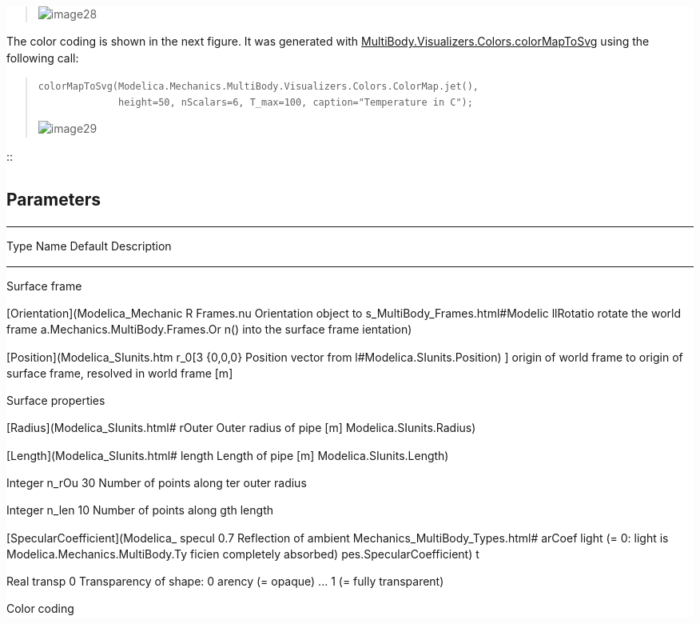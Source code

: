 > ![image28](../Resources/Images/MultiBody/Visualizers/PipeWithScalarField.png)

The color coding is shown in the next figure. It was generated with
[MultiBody.Visualizers.Colors.colorMapToSvg](Modelica_Mechanics_MultiBody_Visualizers_Colors.html#Modelica.Mechanics.MultiBody.Visualizers.Colors.colorMapToSvg)
using the following call:

>     colorMapToSvg(Modelica.Mechanics.MultiBody.Visualizers.Colors.ColorMap.jet(),
>                   height=50, nScalars=6, T_max=100, caption="Temperature in C");
>
> ![image29](../Resources/Images/MultiBody/Visualizers/PipeWithScalarField-ColorMap.png)

::

Parameters
----------

  --------------------------------------------------------------------------
  Type                            Name   Default   Description
  ------------------------------- ------ --------- -------------------------
  Surface frame                                    

  [Orientation](Modelica_Mechanic R      Frames.nu Orientation object to
  s_MultiBody_Frames.html#Modelic        llRotatio rotate the world frame
  a.Mechanics.MultiBody.Frames.Or        n()       into the surface frame
  ientation)                                       

  [Position](Modelica_SIunits.htm r\_0[3 {0,0,0}   Position vector from
  l#Modelica.SIunits.Position)    ]                origin of world frame to
                                                   origin of surface frame,
                                                   resolved in world frame
                                                   [m]

  Surface properties                               

  [Radius](Modelica_SIunits.html# rOuter           Outer radius of pipe [m]
  Modelica.SIunits.Radius)                         

  [Length](Modelica_SIunits.html# length           Length of pipe [m]
  Modelica.SIunits.Length)                         

  Integer                         n\_rOu 30        Number of points along
                                  ter              outer radius

  Integer                         n\_len 10        Number of points along
                                  gth              length

  [SpecularCoefficient](Modelica_ specul 0.7       Reflection of ambient
  Mechanics_MultiBody_Types.html# arCoef           light (= 0: light is
  Modelica.Mechanics.MultiBody.Ty ficien           completely absorbed)
  pes.SpecularCoefficient)        t                

  Real                            transp 0         Transparency of shape: 0
                                  arency           (= opaque) ... 1 (= fully
                                                   transparent)

  Color coding                                     
